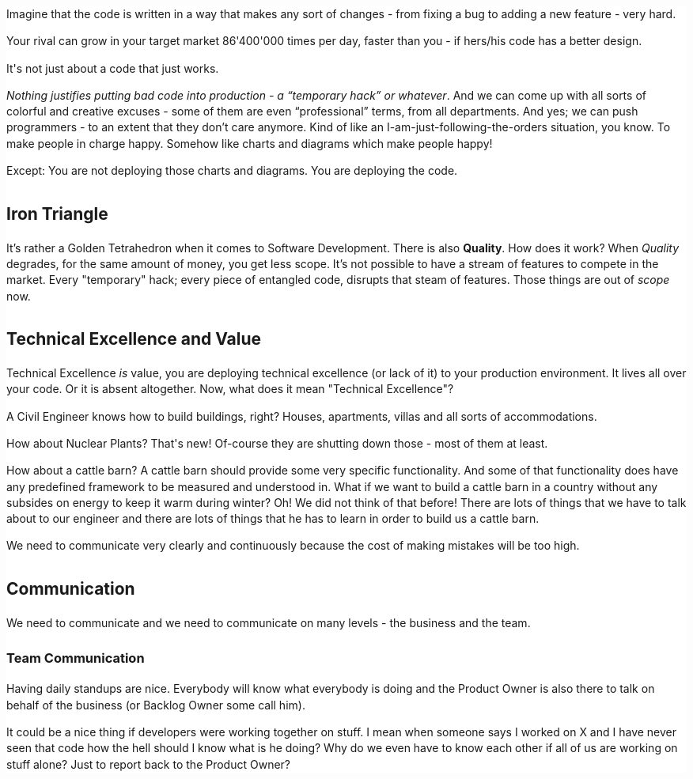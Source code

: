Imagine that the code is written in a way that makes any sort of changes - from fixing a bug to adding a new feature - very hard.

Your rival can grow in your target market 86'400'000 times per day, faster than you - if hers/his code has a better design.

It's not just about a code that just works.

_Nothing justifies putting bad code into production - a “temporary hack” or whatever_. And we can come up with all sorts of colorful and creative excuses - some of them are even “professional” terms, from all departments. And yes; we can push programmers - to an extent that they don’t care anymore. Kind of like an I-am-just-following-the-orders situation, you know. To make people in charge happy. Somehow like charts and diagrams which make people happy!

Except: You are not deploying those charts and diagrams. You are deploying the code.

## Iron Triangle

It’s rather a Golden Tetrahedron when it comes to Software Development. There is also **Quality**. How does it work? When _Quality_ degrades, for the same amount of money, you get less scope. It’s not possible to have a stream of features to compete in the market. Every "temporary" hack; every piece of entangled code, disrupts that steam of features. Those things are out of _scope_ now.

## Technical Excellence and Value

Technical Excellence _is_ value, you are deploying technical excellence (or lack of it) to your production environment. It lives all over your code. Or it is absent altogether. Now, what does it mean "Technical Excellence"?

A Civil Engineer knows how to build buildings, right? Houses, apartments, villas and all sorts of accommodations.

How about Nuclear Plants? That's new! Of-course they are shutting down those - most of them at least.

How about a cattle barn? A cattle barn should provide some very specific functionality. And some of that functionality does have any predefined framework to be measured and understood in. What if we want to build a cattle barn in a country without any subsides on energy to keep it warm during winter? Oh! We did not think of that before! There are lots of things that we have to talk about to our engineer and there are lots of things that he has to learn in order to build us a cattle barn.

We need to communicate very clearly and continuously because the cost of making mistakes will be too high.

## Communication

We need to communicate and we need to communicate on many levels - the business and the team.

### Team Communication

Having daily standups are nice. Everybody will know what everybody is doing and the Product Owner is also there to talk on behalf of the business (or Backlog Owner some call him).

It could be a nice thing if developers were working together on stuff. I mean when someone says I worked on X and I have never seen that code how the hell should I know what is he doing? Why do we even have to know each other if all of us are working on stuff alone? Just to report back to the Product Owner?
